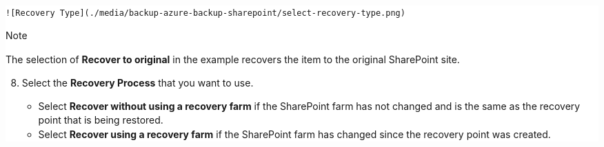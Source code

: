     ![Recovery Type](./media/backup-azure-backup-sharepoint/select-recovery-type.png)

   > [!NOTE]
   > The selection of **Recover to original** in the example recovers the item to the original SharePoint site.
   >
   >
8. Select the **Recovery Process** that you want to use.

   * Select **Recover without using a recovery farm** if the SharePoint farm has not changed and is the same as the recovery point that is being restored.
   * Select **Recover using a recovery farm** if the SharePoint farm has changed since the recovery point was created.
